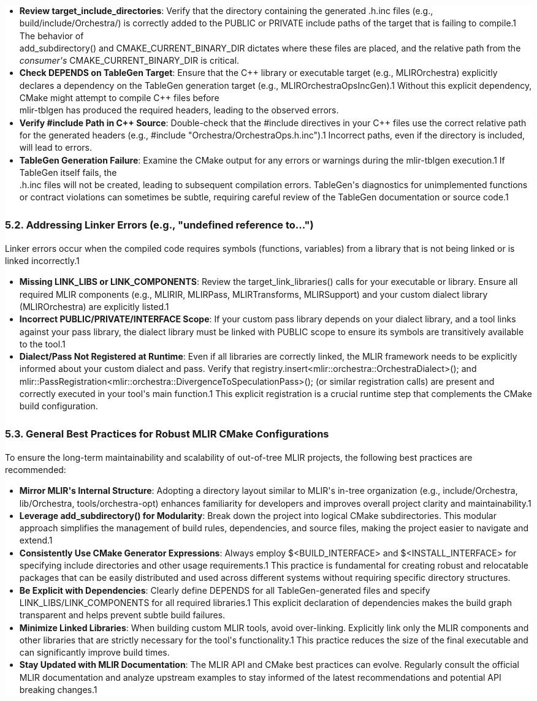 * **Review target\_include\_directories**: Verify that the directory containing the generated .h.inc files (e.g., build/include/Orchestra/) is correctly added to the PUBLIC or PRIVATE include paths of the target that is failing to compile.1 The behavior of  
  add\_subdirectory() and CMAKE\_CURRENT\_BINARY\_DIR dictates where these files are placed, and the relative path from the *consumer's* CMAKE\_CURRENT\_BINARY\_DIR is critical.  
* **Check DEPENDS on TableGen Target**: Ensure that the C++ library or executable target (e.g., MLIROrchestra) explicitly declares a dependency on the TableGen generation target (e.g., MLIROrchestraOpsIncGen).1 Without this explicit dependency, CMake might attempt to compile C++ files before  
  mlir-tblgen has produced the required headers, leading to the observed errors.  
* **Verify \#include Path in C++ Source**: Double-check that the \#include directives in your C++ files use the correct relative path for the generated headers (e.g., \#include "Orchestra/OrchestraOps.h.inc").1 Incorrect paths, even if the directory is included, will lead to errors.  
* **TableGen Generation Failure**: Examine the CMake output for any errors or warnings during the mlir-tblgen execution.1 If TableGen itself fails, the  
  .h.inc files will not be created, leading to subsequent compilation errors. TableGen's diagnostics for unimplemented functions or contract violations can sometimes be subtle, requiring careful review of the TableGen documentation or source code.1

### **5.2. Addressing Linker Errors (e.g., "undefined reference to...")**

Linker errors occur when the compiled code requires symbols (functions, variables) from a library that is not being linked or is linked incorrectly.1

* **Missing LINK\_LIBS or LINK\_COMPONENTS**: Review the target\_link\_libraries() calls for your executable or library. Ensure all required MLIR components (e.g., MLIRIR, MLIRPass, MLIRTransforms, MLIRSupport) and your custom dialect library (MLIROrchestra) are explicitly listed.1  
* **Incorrect PUBLIC/PRIVATE/INTERFACE Scope**: If your custom pass library depends on your dialect library, and a tool links against your pass library, the dialect library must be linked with PUBLIC scope to ensure its symbols are transitively available to the tool.1  
* **Dialect/Pass Not Registered at Runtime**: Even if all libraries are correctly linked, the MLIR framework needs to be explicitly informed about your custom dialect and pass. Verify that registry.insert\<mlir::orchestra::OrchestraDialect\>(); and mlir::PassRegistration\<mlir::orchestra::DivergenceToSpeculationPass\>(); (or similar registration calls) are present and correctly executed in your tool's main function.1 This explicit registration is a crucial runtime step that complements the CMake build configuration.

### **5.3. General Best Practices for Robust MLIR CMake Configurations**

To ensure the long-term maintainability and scalability of out-of-tree MLIR projects, the following best practices are recommended:

* **Mirror MLIR's Internal Structure**: Adopting a directory layout similar to MLIR's in-tree organization (e.g., include/Orchestra, lib/Orchestra, tools/orchestra-opt) enhances familiarity for developers and improves overall project clarity and maintainability.1  
* **Leverage add\_subdirectory() for Modularity**: Break down the project into logical CMake subdirectories. This modular approach simplifies the management of build rules, dependencies, and source files, making the project easier to navigate and extend.1  
* **Consistently Use CMake Generator Expressions**: Always employ $\<BUILD\_INTERFACE\> and $\<INSTALL\_INTERFACE\> for specifying include directories and other usage requirements.1 This practice is fundamental for creating robust and relocatable packages that can be easily distributed and used across different systems without requiring specific directory structures.  
* **Be Explicit with Dependencies**: Clearly define DEPENDS for all TableGen-generated files and specify LINK\_LIBS/LINK\_COMPONENTS for all required libraries.1 This explicit declaration of dependencies makes the build graph transparent and helps prevent subtle build failures.  
* **Minimize Linked Libraries**: When building custom MLIR tools, avoid over-linking. Explicitly link only the MLIR components and other libraries that are strictly necessary for the tool's functionality.1 This practice reduces the size of the final executable and can significantly improve build times.  
* **Stay Updated with MLIR Documentation**: The MLIR API and CMake best practices can evolve. Regularly consult the official MLIR documentation and analyze upstream examples to stay informed of the latest recommendations and potential API breaking changes.1
